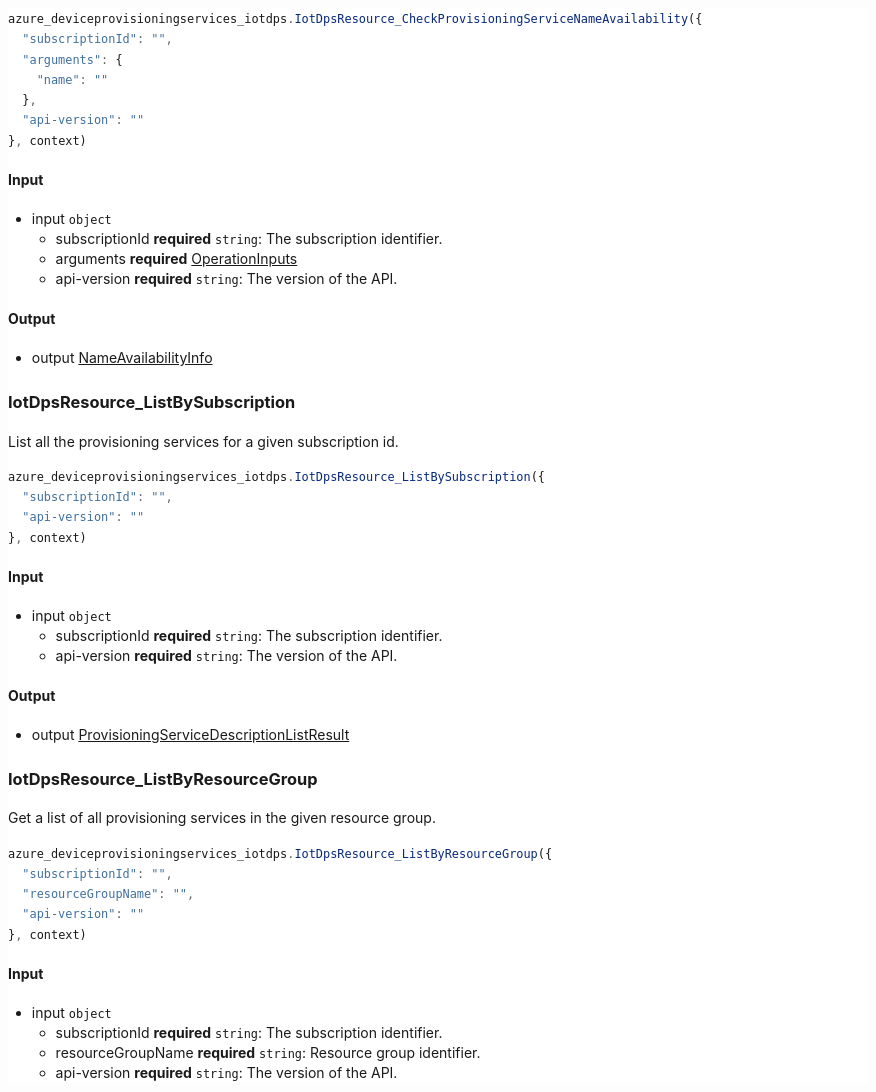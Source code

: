 ```js
azure_deviceprovisioningservices_iotdps.IotDpsResource_CheckProvisioningServiceNameAvailability({
  "subscriptionId": "",
  "arguments": {
    "name": ""
  },
  "api-version": ""
}, context)
```

#### Input
* input `object`
  * subscriptionId **required** `string`: The subscription identifier.
  * arguments **required** [OperationInputs](#operationinputs)
  * api-version **required** `string`: The version of the API.

#### Output
* output [NameAvailabilityInfo](#nameavailabilityinfo)

### IotDpsResource_ListBySubscription
List all the provisioning services for a given subscription id.


```js
azure_deviceprovisioningservices_iotdps.IotDpsResource_ListBySubscription({
  "subscriptionId": "",
  "api-version": ""
}, context)
```

#### Input
* input `object`
  * subscriptionId **required** `string`: The subscription identifier.
  * api-version **required** `string`: The version of the API.

#### Output
* output [ProvisioningServiceDescriptionListResult](#provisioningservicedescriptionlistresult)

### IotDpsResource_ListByResourceGroup
Get a list of all provisioning services in the given resource group.


```js
azure_deviceprovisioningservices_iotdps.IotDpsResource_ListByResourceGroup({
  "subscriptionId": "",
  "resourceGroupName": "",
  "api-version": ""
}, context)
```

#### Input
* input `object`
  * subscriptionId **required** `string`: The subscription identifier.
  * resourceGroupName **required** `string`: Resource group identifier.
  * api-version **required** `string`: The version of the API.
